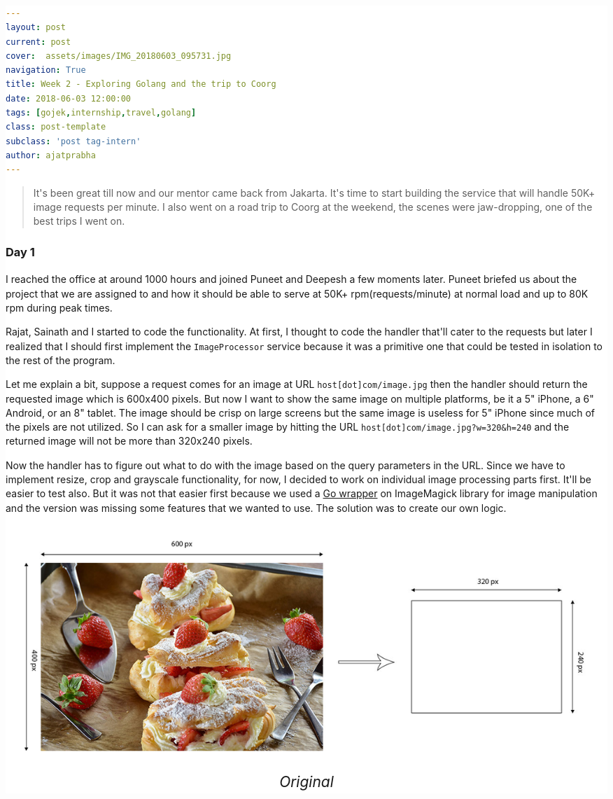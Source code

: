 ```yaml
---
layout: post
current: post
cover:  assets/images/IMG_20180603_095731.jpg
navigation: True
title: Week 2 - Exploring Golang and the trip to Coorg
date: 2018-06-03 12:00:00
tags: [gojek,internship,travel,golang]
class: post-template
subclass: 'post tag-intern'
author: ajatprabha
---
```


> It's been great till now and our mentor came back from Jakarta. It's time to start building the service that will handle 50K+ image requests per minute. I also went on a road trip to Coorg at the weekend, the scenes were jaw-dropping, one of the best trips I went on.  

### Day 1  

I reached the office at around 1000 hours and joined Puneet and Deepesh a few moments later. Puneet briefed us about the project that we are assigned to and how it should be able to serve at 50K+ rpm(requests/minute) at normal load and up to 80K rpm during peak times.  

Rajat, Sainath and I started to code the functionality. At first, I thought to code the handler that'll cater to the requests but later I realized that I should first implement the `ImageProcessor` service because it was a primitive one that could be tested in isolation to the rest of the program.  

Let me explain a bit, suppose a request comes for an image at URL `host[dot]com/image.jpg` then the handler should return the requested image which is 600x400 pixels. But now I want to show the same image on multiple platforms, be it a 5" iPhone, a 6" Android, or an 8" tablet. The image should be crisp on large screens but the same image is useless for 5" iPhone since much of the pixels are not utilized. So I can ask for a smaller image by hitting the URL `host[dot]com/image.jpg?w=320&h=240` and the returned image will not be more than 320x240 pixels.  

Now the handler has to figure out what to do with the image based on the query parameters in the URL. Since we have to implement resize, crop and grayscale functionality, for now, I decided to work on individual image processing parts first. It'll be easier to test also. But it was not that easier first because we used a [Go wrapper](https://github.com/gographics/imagick) on ImageMagick library for image manipulation and the version was missing some features that we wanted to use. The solution was to create our own logic.  

<div>
    <img src="/assets/images/base_image.jpg" style="margin: 0"/>
    <p style="text-align: center; margin: 0; font-style: italic; font-size: 1.5rem;">Original</p>
    <div style="display: flex">
        <div style="width: 50%">